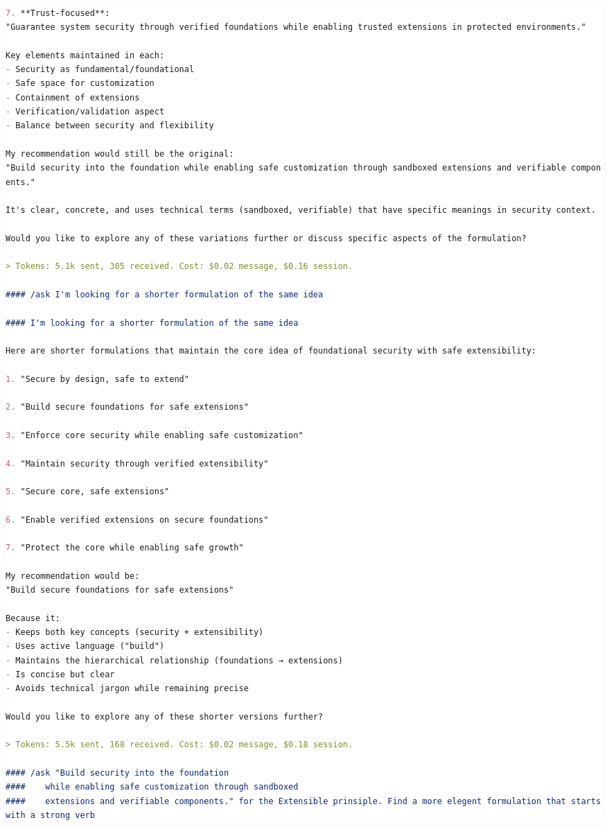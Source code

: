 ```markdown
7. **Trust-focused**:
"Guarantee system security through verified foundations while enabling trusted extensions in protected environments."

Key elements maintained in each:
- Security as fundamental/foundational
- Safe space for customization
- Containment of extensions
- Verification/validation aspect
- Balance between security and flexibility

My recommendation would still be the original:
"Build security into the foundation while enabling safe customization through sandboxed extensions and verifiable components."

It's clear, concrete, and uses technical terms (sandboxed, verifiable) that have specific meanings in security context.

Would you like to explore any of these variations further or discuss specific aspects of the formulation?

> Tokens: 5.1k sent, 305 received. Cost: $0.02 message, $0.16 session.  

#### /ask I'm looking for a shorter formulation of the same idea  

#### I'm looking for a shorter formulation of the same idea  

Here are shorter formulations that maintain the core idea of foundational security with safe extensibility:

1. "Secure by design, safe to extend"

2. "Build secure foundations for safe extensions"

3. "Enforce core security while enabling safe customization"

4. "Maintain security through verified extensibility"

5. "Secure core, safe extensions"

6. "Enable verified extensions on secure foundations"

7. "Protect the core while enabling safe growth"

My recommendation would be:
"Build secure foundations for safe extensions"

Because it:
- Keeps both key concepts (security + extensibility)
- Uses active language ("build")
- Maintains the hierarchical relationship (foundations → extensions)
- Is concise but clear
- Avoids technical jargon while remaining precise

Would you like to explore any of these shorter versions further?

> Tokens: 5.5k sent, 168 received. Cost: $0.02 message, $0.18 session.  

#### /ask "Build security into the foundation     
####    while enabling safe customization through sandboxed          
####    extensions and verifiable components." for the Extensible prinsiple. Find a more elegent formulation that starts with a strong verb  

```